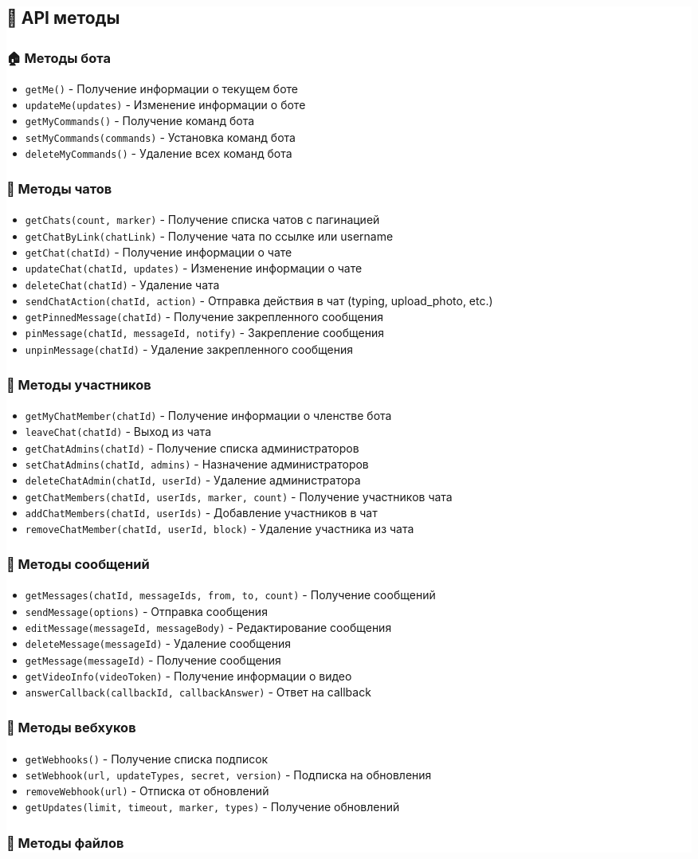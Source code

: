 ## 🔧 API методы

### 🏠 Методы бота

- `getMe()` - Получение информации о текущем боте
- `updateMe(updates)` - Изменение информации о боте
- `getMyCommands()` - Получение команд бота
- `setMyCommands(commands)` - Установка команд бота
- `deleteMyCommands()` - Удаление всех команд бота

### 💬 Методы чатов

- `getChats(count, marker)` - Получение списка чатов с пагинацией
- `getChatByLink(chatLink)` - Получение чата по ссылке или username
- `getChat(chatId)` - Получение информации о чате
- `updateChat(chatId, updates)` - Изменение информации о чате
- `deleteChat(chatId)` - Удаление чата
- `sendChatAction(chatId, action)` - Отправка действия в чат (typing, upload_photo, etc.)
- `getPinnedMessage(chatId)` - Получение закрепленного сообщения
- `pinMessage(chatId, messageId, notify)` - Закрепление сообщения
- `unpinMessage(chatId)` - Удаление закрепленного сообщения

### 👥 Методы участников

- `getMyChatMember(chatId)` - Получение информации о членстве бота
- `leaveChat(chatId)` - Выход из чата
- `getChatAdmins(chatId)` - Получение списка администраторов
- `setChatAdmins(chatId, admins)` - Назначение администраторов
- `deleteChatAdmin(chatId, userId)` - Удаление администратора
- `getChatMembers(chatId, userIds, marker, count)` - Получение участников чата
- `addChatMembers(chatId, userIds)` - Добавление участников в чат
- `removeChatMember(chatId, userId, block)` - Удаление участника из чата

### 📨 Методы сообщений

- `getMessages(chatId, messageIds, from, to, count)` - Получение сообщений
- `sendMessage(options)` - Отправка сообщения
- `editMessage(messageId, messageBody)` - Редактирование сообщения
- `deleteMessage(messageId)` - Удаление сообщения
- `getMessage(messageId)` - Получение сообщения
- `getVideoInfo(videoToken)` - Получение информации о видео
- `answerCallback(callbackId, callbackAnswer)` - Ответ на callback

### 🔗 Методы вебхуков

- `getWebhooks()` - Получение списка подписок
- `setWebhook(url, updateTypes, secret, version)` - Подписка на обновления
- `removeWebhook(url)` - Отписка от обновлений
- `getUpdates(limit, timeout, marker, types)` - Получение обновлений

### 📁 Методы файлов
